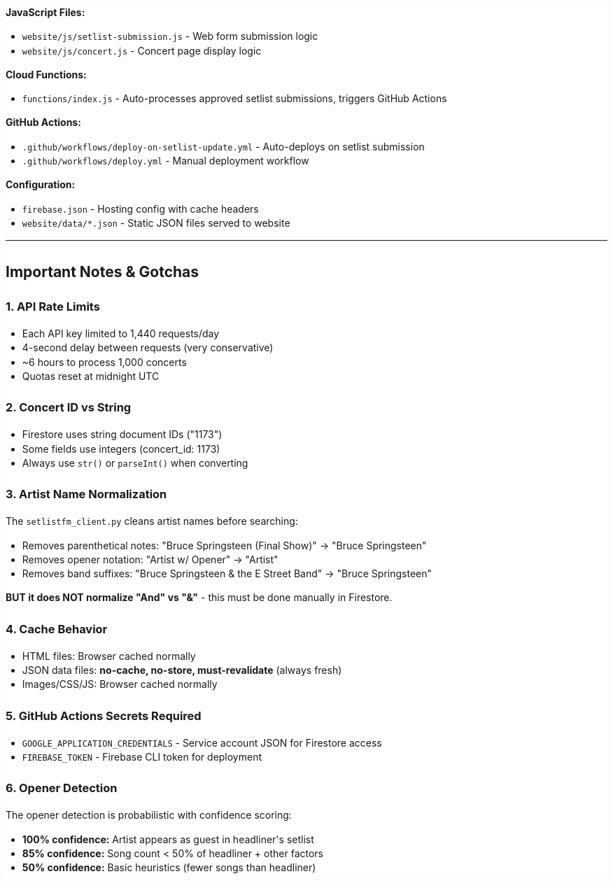 **JavaScript Files:**
- `website/js/setlist-submission.js` - Web form submission logic
- `website/js/concert.js` - Concert page display logic

**Cloud Functions:**
- `functions/index.js` - Auto-processes approved setlist submissions, triggers GitHub Actions

**GitHub Actions:**
- `.github/workflows/deploy-on-setlist-update.yml` - Auto-deploys on setlist submission
- `.github/workflows/deploy.yml` - Manual deployment workflow

**Configuration:**
- `firebase.json` - Hosting config with cache headers
- `website/data/*.json` - Static JSON files served to website

---

## Important Notes & Gotchas

### 1. API Rate Limits
- Each API key limited to 1,440 requests/day
- 4-second delay between requests (very conservative)
- ~6 hours to process 1,000 concerts
- Quotas reset at midnight UTC

### 2. Concert ID vs String
- Firestore uses string document IDs ("1173")
- Some fields use integers (concert_id: 1173)
- Always use `str()` or `parseInt()` when converting

### 3. Artist Name Normalization
The `setlistfm_client.py` cleans artist names before searching:
- Removes parenthetical notes: "Bruce Springsteen (Final Show)" → "Bruce Springsteen"
- Removes opener notation: "Artist w/ Opener" → "Artist"
- Removes band suffixes: "Bruce Springsteen & the E Street Band" → "Bruce Springsteen"

**BUT it does NOT normalize "And" vs "&"** - this must be done manually in Firestore.

### 4. Cache Behavior
- HTML files: Browser cached normally
- JSON data files: **no-cache, no-store, must-revalidate** (always fresh)
- Images/CSS/JS: Browser cached normally

### 5. GitHub Actions Secrets Required
- `GOOGLE_APPLICATION_CREDENTIALS` - Service account JSON for Firestore access
- `FIREBASE_TOKEN` - Firebase CLI token for deployment

### 6. Opener Detection
The opener detection is probabilistic with confidence scoring:
- **100% confidence:** Artist appears as guest in headliner's setlist
- **85% confidence:** Song count < 50% of headliner + other factors
- **50% confidence:** Basic heuristics (fewer songs than headliner)
